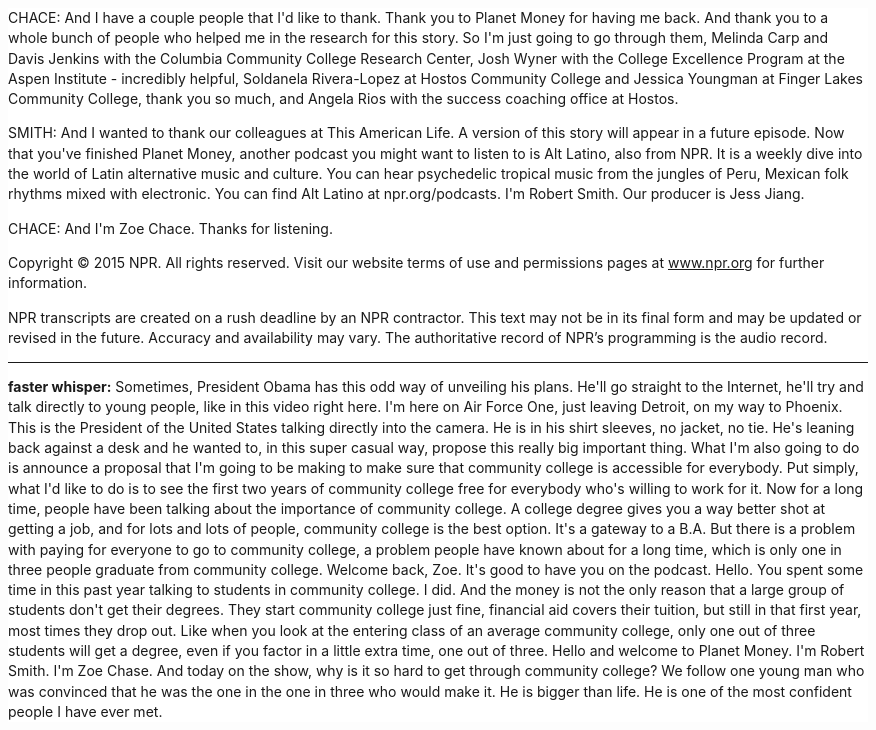 CHACE: And I have a couple people that I'd like to thank. Thank you to Planet Money for having me back. And thank you to a whole bunch of people who helped me in the research for this story. So I'm just going to go through them, Melinda Carp and Davis Jenkins with the Columbia Community College Research Center, Josh Wyner with the College Excellence Program at the Aspen Institute - incredibly helpful, Soldanela Rivera-Lopez at Hostos Community College and Jessica Youngman at Finger Lakes Community College, thank you so much, and Angela Rios with the success coaching office at Hostos.

SMITH: And I wanted to thank our colleagues at This American Life. A version of this story will appear in a future episode. Now that you've finished Planet Money, another podcast you might want to listen to is Alt Latino, also from NPR. It is a weekly dive into the world of Latin alternative music and culture. You can hear psychedelic tropical music from the jungles of Peru, Mexican folk rhythms mixed with electronic. You can find Alt Latino at npr.org/podcasts. I'm Robert Smith. Our producer is Jess Jiang.

CHACE: And I'm Zoe Chace. Thanks for listening.

Copyright © 2015 NPR. All rights reserved. Visit our website terms of use and permissions pages at www.npr.org for further information.

NPR transcripts are created on a rush deadline by an NPR contractor. This text may not be in its final form and may be updated or revised in the future. Accuracy and availability may vary. The authoritative record of NPR’s programming is the audio record.

----

**faster whisper:**
Sometimes, President Obama has this odd way of unveiling his plans.
He'll go straight to the Internet, he'll try and talk directly to young people, like in
this video right here.
I'm here on Air Force One, just leaving Detroit, on my way to Phoenix.
This is the President of the United States talking directly into the camera.
He is in his shirt sleeves, no jacket, no tie.
He's leaning back against a desk and he wanted to, in this super casual way, propose
this really big important thing.
What I'm also going to do is announce a proposal that I'm going to be making to make sure that
community college is accessible for everybody.
Put simply, what I'd like to do is to see the first two years of community college
free for everybody who's willing to work for it.
Now for a long time, people have been talking about the importance of community
college.
A college degree gives you a way better shot at getting a job, and for lots and
lots of people, community college is the best option.
It's a gateway to a B.A.
But there is a problem with paying for everyone to go to community college, a problem people
have known about for a long time, which is only one in three people graduate from
community college.
Welcome back, Zoe.
It's good to have you on the podcast.
Hello.
You spent some time in this past year talking to students in community college.
I did.
And the money is not the only reason that a large group of students don't get their
degrees.
They start community college just fine, financial aid covers their tuition, but still
in that first year, most times they drop out.
Like when you look at the entering class of an average community college, only one
out of three students will get a degree, even if you factor in a little extra time,
one out of three.
Hello and welcome to Planet Money.
I'm Robert Smith.
I'm Zoe Chase.
And today on the show, why is it so hard to get through community college?
We follow one young man who was convinced that he was the one in the one in three
who would make it.
He is bigger than life.
He is one of the most confident people I have ever met.